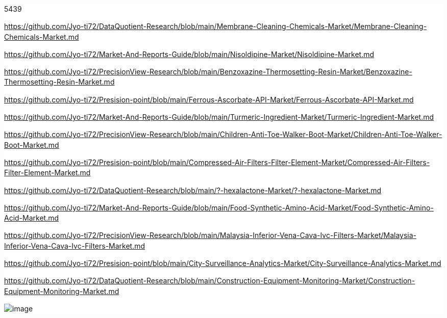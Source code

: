 5439</p><p><a href="https://github.com/Jyo-ti72/DataQuotient-Research/blob/main/Membrane-Cleaning-Chemicals-Market/Membrane-Cleaning-Chemicals-Market.md">https://github.com/Jyo-ti72/DataQuotient-Research/blob/main/Membrane-Cleaning-Chemicals-Market/Membrane-Cleaning-Chemicals-Market.md</a></p><p><a href="https://github.com/Jyo-ti72/Market-And-Reports-Guide/blob/main/Nisoldipine-Market/Nisoldipine-Market.md">https://github.com/Jyo-ti72/Market-And-Reports-Guide/blob/main/Nisoldipine-Market/Nisoldipine-Market.md</a></p><p><a href="https://github.com/Jyo-ti72/PrecisionView-Research/blob/main/Benzoxazine-Thermosetting-Resin-Market/Benzoxazine-Thermosetting-Resin-Market.md">https://github.com/Jyo-ti72/PrecisionView-Research/blob/main/Benzoxazine-Thermosetting-Resin-Market/Benzoxazine-Thermosetting-Resin-Market.md</a></p><p><a href="https://github.com/Jyo-ti72/Presision-point/blob/main/Ferrous-Ascorbate-API-Market/Ferrous-Ascorbate-API-Market.md">https://github.com/Jyo-ti72/Presision-point/blob/main/Ferrous-Ascorbate-API-Market/Ferrous-Ascorbate-API-Market.md</a></p><p><a href="https://github.com/Jyo-ti72/Market-And-Reports-Guide/blob/main/Turmeric-Ingredient-Market/Turmeric-Ingredient-Market.md">https://github.com/Jyo-ti72/Market-And-Reports-Guide/blob/main/Turmeric-Ingredient-Market/Turmeric-Ingredient-Market.md</a></p><p><a href="https://github.com/Jyo-ti72/PrecisionView-Research/blob/main/Children-Anti-Toe-Walker-Boot-Market/Children-Anti-Toe-Walker-Boot-Market.md">https://github.com/Jyo-ti72/PrecisionView-Research/blob/main/Children-Anti-Toe-Walker-Boot-Market/Children-Anti-Toe-Walker-Boot-Market.md</a></p><p><a href="https://github.com/Jyo-ti72/Presision-point/blob/main/Compressed-Air-Filters-Filter-Element-Market/Compressed-Air-Filters-Filter-Element-Market.md">https://github.com/Jyo-ti72/Presision-point/blob/main/Compressed-Air-Filters-Filter-Element-Market/Compressed-Air-Filters-Filter-Element-Market.md</a></p><p><a href="https://github.com/Jyo-ti72/DataQuotient-Research/blob/main/?-hexalactone-Market/?-hexalactone-Market.md">https://github.com/Jyo-ti72/DataQuotient-Research/blob/main/?-hexalactone-Market/?-hexalactone-Market.md</a></p><p><a href="https://github.com/Jyo-ti72/Market-And-Reports-Guide/blob/main/Food-Synthetic-Amino-Acid-Market/Food-Synthetic-Amino-Acid-Market.md">https://github.com/Jyo-ti72/Market-And-Reports-Guide/blob/main/Food-Synthetic-Amino-Acid-Market/Food-Synthetic-Amino-Acid-Market.md</a></p><p><a href="https://github.com/Jyo-ti72/PrecisionView-Research/blob/main/Malaysia-Inferior-Vena-Cava-Ivc-Filters-Market/Malaysia-Inferior-Vena-Cava-Ivc-Filters-Market.md">https://github.com/Jyo-ti72/PrecisionView-Research/blob/main/Malaysia-Inferior-Vena-Cava-Ivc-Filters-Market/Malaysia-Inferior-Vena-Cava-Ivc-Filters-Market.md</a></p><p><a href="https://github.com/Jyo-ti72/Presision-point/blob/main/City-Surveillance-Analytics-Market/City-Surveillance-Analytics-Market.md">https://github.com/Jyo-ti72/Presision-point/blob/main/City-Surveillance-Analytics-Market/City-Surveillance-Analytics-Market.md</a></p><p><a href="https://github.com/Jyo-ti72/DataQuotient-Research/blob/main/Construction-Equipment-Monitoring-Market/Construction-Equipment-Monitoring-Market.md">https://github.com/Jyo-ti72/DataQuotient-Research/blob/main/Construction-Equipment-Monitoring-Market/Construction-Equipment-Monitoring-Market.md</a></p>
![image](https://github.com/user-attachments/assets/e26446a2-d1a8-4e36-a191-a760272aa133)
